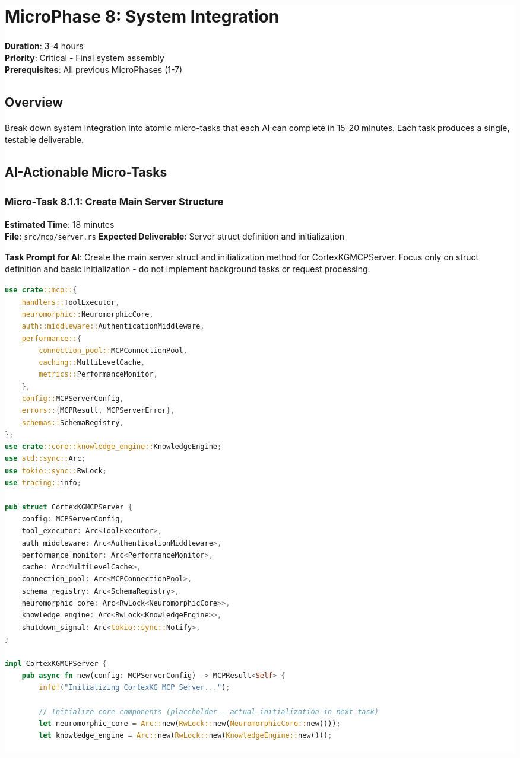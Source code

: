 # MicroPhase 8: System Integration

**Duration**: 3-4 hours  
**Priority**: Critical - Final system assembly  
**Prerequisites**: All previous MicroPhases (1-7)

## Overview

Break down system integration into atomic micro-tasks that each AI can complete in 15-20 minutes. Each task produces a single, testable deliverable.

## AI-Actionable Micro-Tasks

### Micro-Task 8.1.1: Create Main Server Structure
**Estimated Time**: 18 minutes  
**File**: `src/mcp/server.rs`
**Expected Deliverable**: Server struct definition and initialization

**Task Prompt for AI**:
Create the main server struct and initialization method for CortexKGMCPServer. Focus only on struct definition and basic initialization - do not implement background tasks or request processing.

```rust
use crate::mcp::{
    handlers::ToolExecutor,
    neuromorphic::NeuromorphicCore,
    auth::middleware::AuthenticationMiddleware,
    performance::{
        connection_pool::MCPConnectionPool,
        caching::MultiLevelCache,
        metrics::PerformanceMonitor,
    },
    config::MCPServerConfig,
    errors::{MCPResult, MCPServerError},
    schemas::SchemaRegistry,
};
use crate::core::knowledge_engine::KnowledgeEngine;
use std::sync::Arc;
use tokio::sync::RwLock;
use tracing::info;

pub struct CortexKGMCPServer {
    config: MCPServerConfig,
    tool_executor: Arc<ToolExecutor>,
    auth_middleware: Arc<AuthenticationMiddleware>,
    performance_monitor: Arc<PerformanceMonitor>,
    cache: Arc<MultiLevelCache>,
    connection_pool: Arc<MCPConnectionPool>,
    schema_registry: Arc<SchemaRegistry>,
    neuromorphic_core: Arc<RwLock<NeuromorphicCore>>,
    knowledge_engine: Arc<RwLock<KnowledgeEngine>>,
    shutdown_signal: Arc<tokio::sync::Notify>,
}

impl CortexKGMCPServer {
    pub async fn new(config: MCPServerConfig) -> MCPResult<Self> {
        info!("Initializing CortexKG MCP Server...");
        
        // Initialize core components (placeholder - actual initialization in next task)
        let neuromorphic_core = Arc::new(RwLock::new(NeuromorphicCore::new()));
        let knowledge_engine = Arc::new(RwLock::new(KnowledgeEngine::new()));
        
```